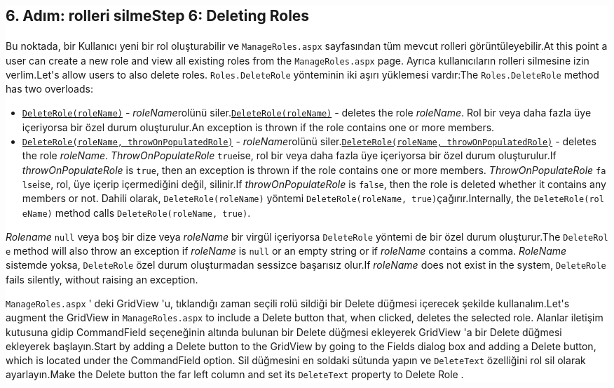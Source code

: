 ## <a name="step-6-deleting-roles"></a><span data-ttu-id="0b1d7-283">6\. Adım: rolleri silme</span><span class="sxs-lookup"><span data-stu-id="0b1d7-283">Step 6: Deleting Roles</span></span>

<span data-ttu-id="0b1d7-284">Bu noktada, bir Kullanıcı yeni bir rol oluşturabilir ve `ManageRoles.aspx` sayfasından tüm mevcut rolleri görüntüleyebilir.</span><span class="sxs-lookup"><span data-stu-id="0b1d7-284">At this point a user can create a new role and view all existing roles from the `ManageRoles.aspx` page.</span></span> <span data-ttu-id="0b1d7-285">Ayrıca kullanıcıların rolleri silmesine izin verlim.</span><span class="sxs-lookup"><span data-stu-id="0b1d7-285">Let's allow users to also delete roles.</span></span> <span data-ttu-id="0b1d7-286">`Roles.DeleteRole` yönteminin iki aşırı yüklemesi vardır:</span><span class="sxs-lookup"><span data-stu-id="0b1d7-286">The `Roles.DeleteRole` method has two overloads:</span></span>

- <span data-ttu-id="0b1d7-287">[`DeleteRole(roleName)`](https://msdn.microsoft.com/library/ek4sywc0.aspx) - *roleName*rolünü siler.</span><span class="sxs-lookup"><span data-stu-id="0b1d7-287">[`DeleteRole(roleName)`](https://msdn.microsoft.com/library/ek4sywc0.aspx) - deletes the role *roleName*.</span></span> <span data-ttu-id="0b1d7-288">Rol bir veya daha fazla üye içeriyorsa bir özel durum oluşturulur.</span><span class="sxs-lookup"><span data-stu-id="0b1d7-288">An exception is thrown if the role contains one or more members.</span></span>
- <span data-ttu-id="0b1d7-289">[`DeleteRole(roleName, throwOnPopulatedRole)`](https://msdn.microsoft.com/library/38h6wf59.aspx) - *roleName*rolünü siler.</span><span class="sxs-lookup"><span data-stu-id="0b1d7-289">[`DeleteRole(roleName, throwOnPopulatedRole)`](https://msdn.microsoft.com/library/38h6wf59.aspx) - deletes the role *roleName*.</span></span> <span data-ttu-id="0b1d7-290">*ThrowOnPopulateRole* `true`ise, rol bir veya daha fazla üye içeriyorsa bir özel durum oluşturulur.</span><span class="sxs-lookup"><span data-stu-id="0b1d7-290">If *throwOnPopulateRole* is `true`, then an exception is thrown if the role contains one or more members.</span></span> <span data-ttu-id="0b1d7-291">*ThrowOnPopulateRole* `false`ise, rol, üye içerip içermediğini değil, silinir.</span><span class="sxs-lookup"><span data-stu-id="0b1d7-291">If *throwOnPopulateRole* is `false`, then the role is deleted whether it contains any members or not.</span></span> <span data-ttu-id="0b1d7-292">Dahili olarak, `DeleteRole(roleName)` yöntemi `DeleteRole(roleName, true)`çağırır.</span><span class="sxs-lookup"><span data-stu-id="0b1d7-292">Internally, the `DeleteRole(roleName)` method calls `DeleteRole(roleName, true)`.</span></span>

<span data-ttu-id="0b1d7-293">*Rolename* `null` veya boş bir dize veya *roleName* bir virgül içeriyorsa `DeleteRole` yöntemi de bir özel durum oluşturur.</span><span class="sxs-lookup"><span data-stu-id="0b1d7-293">The `DeleteRole` method will also throw an exception if *roleName* is `null` or an empty string or if *roleName* contains a comma.</span></span> <span data-ttu-id="0b1d7-294">*RoleName* sistemde yoksa, `DeleteRole` özel durum oluşturmadan sessizce başarısız olur.</span><span class="sxs-lookup"><span data-stu-id="0b1d7-294">If *roleName* does not exist in the system, `DeleteRole` fails silently, without raising an exception.</span></span>

<span data-ttu-id="0b1d7-295">`ManageRoles.aspx` ' deki GridView 'u, tıklandığı zaman seçili rolü sildiği bir Delete düğmesi içerecek şekilde kullanalım.</span><span class="sxs-lookup"><span data-stu-id="0b1d7-295">Let's augment the GridView in `ManageRoles.aspx` to include a Delete button that, when clicked, deletes the selected role.</span></span> <span data-ttu-id="0b1d7-296">Alanlar iletişim kutusuna gidip CommandField seçeneğinin altında bulunan bir Delete düğmesi ekleyerek GridView 'a bir Delete düğmesi ekleyerek başlayın.</span><span class="sxs-lookup"><span data-stu-id="0b1d7-296">Start by adding a Delete button to the GridView by going to the Fields dialog box and adding a Delete button, which is located under the CommandField option.</span></span> <span data-ttu-id="0b1d7-297">Sil düğmesini en soldaki sütunda yapın ve `DeleteText` özelliğini rol sil olarak ayarlayın.</span><span class="sxs-lookup"><span data-stu-id="0b1d7-297">Make the Delete button the far left column and set its `DeleteText` property to Delete Role .</span></span>
